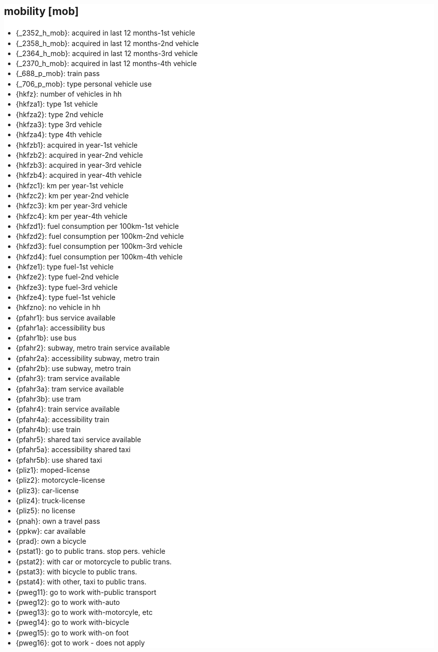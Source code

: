 ## mobility [mob]

- {_2352_h_mob}: acquired in last 12 months-1st vehicle
- {_2358_h_mob}: acquired in last 12 months-2nd vehicle
- {_2364_h_mob}: acquired in last 12 months-3rd vehicle
- {_2370_h_mob}: acquired in last 12 months-4th vehicle
- {_688_p_mob}: train pass
- {_706_p_mob}: type personal vehicle use
- {hkfz}: number of vehicles in hh
- {hkfza1}: type 1st vehicle
- {hkfza2}: type 2nd vehicle
- {hkfza3}: type 3rd vehicle
- {hkfza4}: type 4th vehicle
- {hkfzb1}: acquired in year-1st vehicle
- {hkfzb2}: acquired in year-2nd vehicle
- {hkfzb3}: acquired in year-3rd vehicle
- {hkfzb4}: acquired in year-4th vehicle
- {hkfzc1}: km per year-1st vehicle
- {hkfzc2}: km per year-2nd vehicle
- {hkfzc3}: km per year-3rd vehicle
- {hkfzc4}: km per year-4th vehicle
- {hkfzd1}: fuel consumption per 100km-1st vehicle
- {hkfzd2}: fuel consumption per 100km-2nd vehicle
- {hkfzd3}: fuel consumption per 100km-3rd vehicle
- {hkfzd4}: fuel consumption per 100km-4th vehicle
- {hkfze1}: type fuel-1st vehicle
- {hkfze2}: type fuel-2nd vehicle
- {hkfze3}: type fuel-3rd vehicle
- {hkfze4}: type fuel-1st vehicle
- {hkfzno}: no vehicle in hh
- {pfahr1}: bus service available
- {pfahr1a}: accessibility bus
- {pfahr1b}: use bus
- {pfahr2}: subway, metro train service available
- {pfahr2a}: accessibility subway, metro train
- {pfahr2b}: use subway, metro train
- {pfahr3}: tram service available
- {pfahr3a}: tram service available
- {pfahr3b}: use tram
- {pfahr4}: train service available
- {pfahr4a}: accessibility train
- {pfahr4b}: use train
- {pfahr5}: shared taxi service available
- {pfahr5a}: accessibility shared taxi
- {pfahr5b}: use shared taxi
- {pliz1}: moped-license
- {pliz2}: motorcycle-license
- {pliz3}: car-license
- {pliz4}: truck-license
- {pliz5}: no license
- {pnah}: own a travel pass
- {ppkw}: car available
- {prad}: own a bicycle
- {pstat1}: go to public trans. stop pers. vehicle
- {pstat2}: with car or motorcycle to public trans.
- {pstat3}: with bicycle to public trans.
- {pstat4}: with other, taxi to public trans.
- {pweg11}: go to work with-public transport
- {pweg12}: go to work with-auto
- {pweg13}: go to work with-motorcyle, etc
- {pweg14}: go to work with-bicycle
- {pweg15}: go to work with-on foot
- {pweg16}: got to work - does not apply